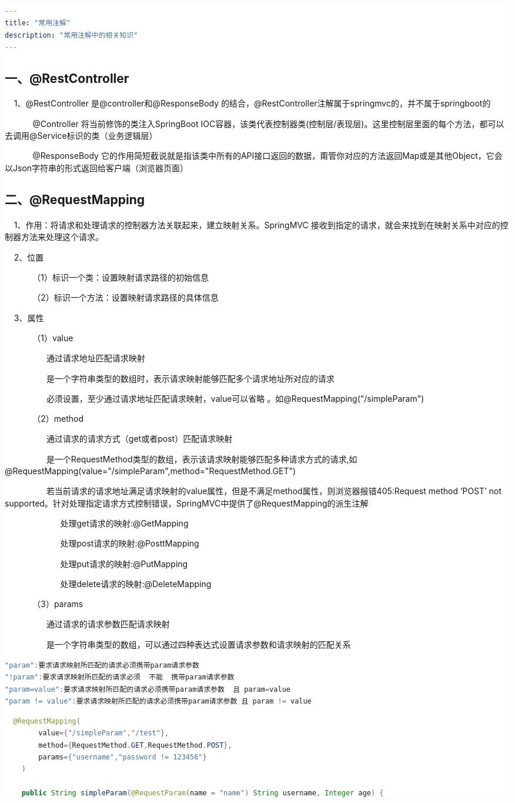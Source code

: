 ```yaml
---
title: "常用注解"
description: "常用注解中的相关知识"
---
```


## 一、@RestController

    1、@RestController 是@controller和@ResponseBody 的结合，@RestController注解属于springmvc的，并不属于springboot的

            @Controller 将当前修饰的类注入SpringBoot IOC容器，该类代表控制器类(控制层/表现层)。这里控制层里面的每个方法，都可以去调用@Service标识的类（业务逻辑层）

            @ResponseBody 它的作用简短截说就是指该类中所有的API接口返回的数据，甭管你对应的方法返回Map或是其他Object，它会以Json字符串的形式返回给客户端（浏览器页面）



## 二、@RequestMapping

    1、作用：将请求和处理请求的控制器方法关联起来，建立映射关系。SpringMVC 接收到指定的请求，就会来找到在映射关系中对应的控制器方法来处理这个请求。

    2、位置

            （1）标识一个类：设置映射请求路径的初始信息

            （2）标识一个方法：设置映射请求路径的具体信息

    3、属性

            （1）value

                  通过请求地址匹配请求映射

                  是一个字符串类型的数组时，表示请求映射能够匹配多个请求地址所对应的请求

                  必须设置，至少通过请求地址匹配请求映射，value可以省略 。如@RequestMapping("/simpleParam")

            （2）method

                  通过请求的请求方式（get或者post）匹配请求映射

                  是一个RequestMethod类型的数组，表示该请求映射能够匹配多种请求方式的请求,如@RequestMapping(value="/simpleParam",method="RequestMethod.GET")

                  若当前请求的请求地址满足请求映射的value属性，但是不满足method属性，则浏览器报错405:Request method ‘POST’ not supported。针对处理指定请求方式控制错误，SpringMVC中提供了@RequestMapping的派生注解

                        处理get请求的映射:@GetMapping

                        处理post请求的映射:@PosttMapping

                        处理put请求的映射:@PutMapping

                        处理delete请求的映射:@DeleteMapping

            （3）params

                  通过请求的请求参数匹配请求映射

                  是一个字符串类型的数组，可以通过四种表达式设置请求参数和请求映射的匹配关系
```js
"param":要求请求映射所匹配的请求必须携带param请求参数
"!param":要求请求映射所匹配的请求必须  不能  携带param请求参数
"param=value":要求请求映射所匹配的请求必须携带param请求参数  且 param=value
"param != value":要求请求映射所匹配的请求必须携带param请求参数 且 param != value
```
```java
  @RequestMapping(
        value={"/simpleParam","/test"},
        method={RequestMethod.GET,RequestMethod.POST},
        params={"username","password != 123456"}
    )
    
    public String simpleParam(@RequestParam(name = "name") String username, Integer age) {
```